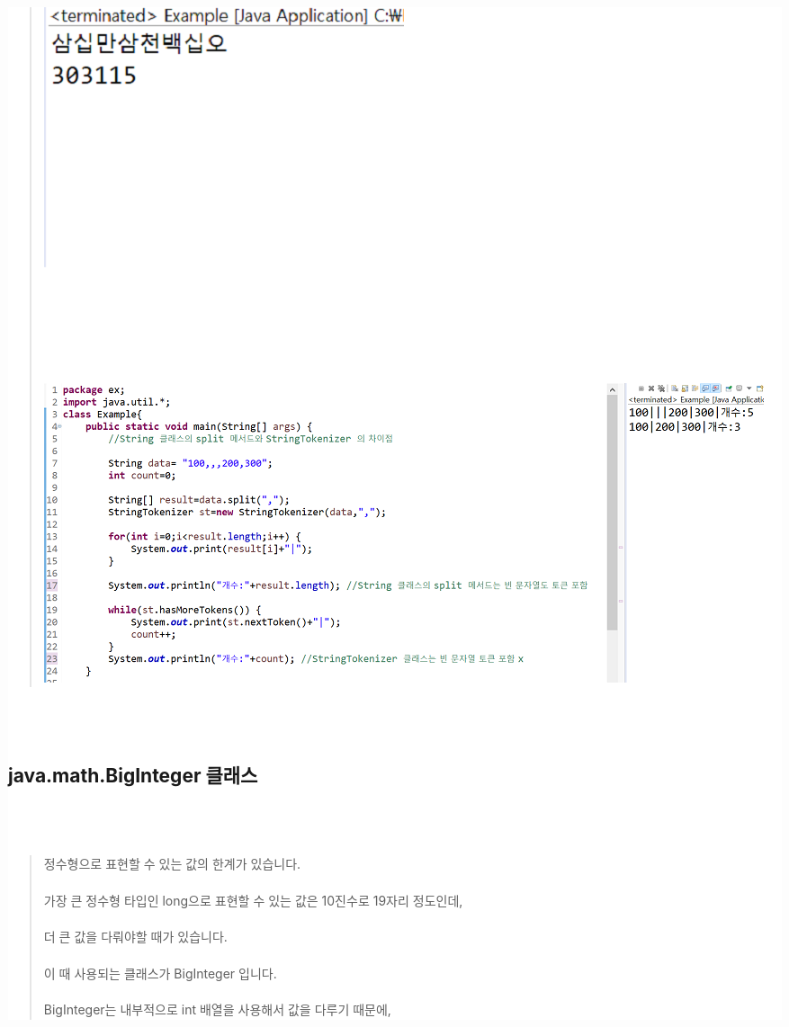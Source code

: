 >![image](/image/java_image/java_image_194.png)
>
><br>
><br>
><br>
>
>![image](/image/java_image/java_image_195.png)

<br>
<br>

## java.math.BigInteger 클래스

<br>
<br>

>정수형으로 표현할 수 있는 값의 한계가 있습니다.
><br>
><br>
>가장 큰 정수형 타입인 long으로 표현할 수 있는 값은 10진수로 19자리 정도인데,
><br>
><br>
>더 큰 값을 다뤄야할 때가 있습니다.
><br>
><br>
>이 때 사용되는 클래스가 BigInteger 입니다.
><br>
><br>
>BigInteger는 내부적으로 int 배열을 사용해서 값을 다루기 때문에,
><br>
